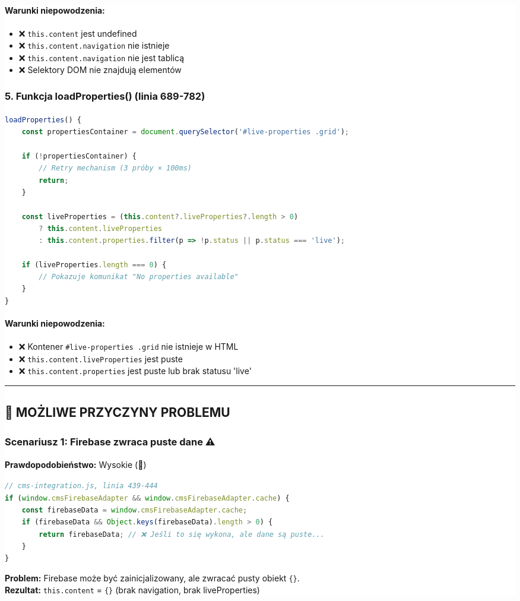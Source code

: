 #### Warunki niepowodzenia:
- ❌ `this.content` jest undefined
- ❌ `this.content.navigation` nie istnieje
- ❌ `this.content.navigation` nie jest tablicą
- ❌ Selektory DOM nie znajdują elementów

### 5. Funkcja loadProperties() (linia 689-782)

```javascript
loadProperties() {
    const propertiesContainer = document.querySelector('#live-properties .grid');
    
    if (!propertiesContainer) {
        // Retry mechanism (3 próby × 100ms)
        return;
    }
    
    const liveProperties = (this.content?.liveProperties?.length > 0)
        ? this.content.liveProperties
        : this.content.properties.filter(p => !p.status || p.status === 'live');
    
    if (liveProperties.length === 0) {
        // Pokazuje komunikat "No properties available"
    }
}
```

#### Warunki niepowodzenia:
- ❌ Kontener `#live-properties .grid` nie istnieje w HTML
- ❌ `this.content.liveProperties` jest puste
- ❌ `this.content.properties` jest puste lub brak statusu 'live'

---

## 🐛 MOŻLIWE PRZYCZYNY PROBLEMU

### Scenariusz 1: Firebase zwraca puste dane ⚠️
**Prawdopodobieństwo:** Wysokie (🔴)

```javascript
// cms-integration.js, linia 439-444
if (window.cmsFirebaseAdapter && window.cmsFirebaseAdapter.cache) {
    const firebaseData = window.cmsFirebaseAdapter.cache;
    if (firebaseData && Object.keys(firebaseData).length > 0) {
        return firebaseData; // ❌ Jeśli to się wykona, ale dane są puste...
    }
}
```

**Problem:** Firebase może być zainicjalizowany, ale zwracać pusty obiekt `{}`.  
**Rezultat:** `this.content` = `{}` (brak navigation, brak liveProperties)

